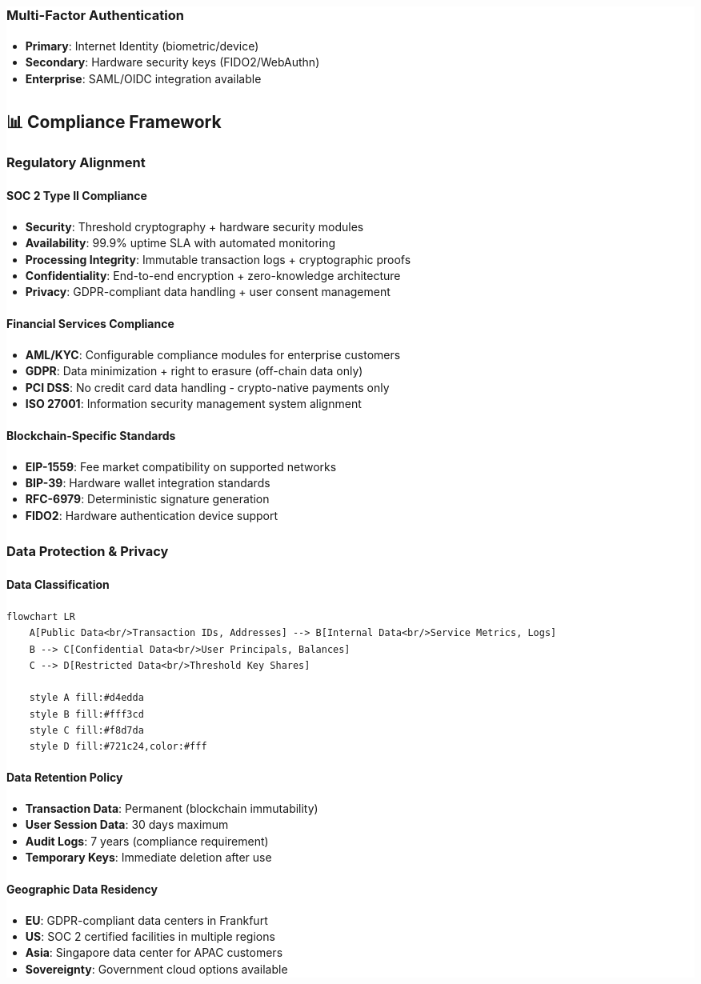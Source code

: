 ### **Multi-Factor Authentication**
- **Primary**: Internet Identity (biometric/device)
- **Secondary**: Hardware security keys (FIDO2/WebAuthn)
- **Enterprise**: SAML/OIDC integration available

## 📊 **Compliance Framework**

### **Regulatory Alignment**

#### **SOC 2 Type II Compliance**
- **Security**: Threshold cryptography + hardware security modules
- **Availability**: 99.9% uptime SLA with automated monitoring
- **Processing Integrity**: Immutable transaction logs + cryptographic proofs
- **Confidentiality**: End-to-end encryption + zero-knowledge architecture
- **Privacy**: GDPR-compliant data handling + user consent management

#### **Financial Services Compliance**
- **AML/KYC**: Configurable compliance modules for enterprise customers
- **GDPR**: Data minimization + right to erasure (off-chain data only)
- **PCI DSS**: No credit card data handling - crypto-native payments only
- **ISO 27001**: Information security management system alignment

#### **Blockchain-Specific Standards**
- **EIP-1559**: Fee market compatibility on supported networks
- **BIP-39**: Hardware wallet integration standards
- **RFC-6979**: Deterministic signature generation
- **FIDO2**: Hardware authentication device support

### **Data Protection & Privacy**

#### **Data Classification**
```mermaid
flowchart LR
    A[Public Data<br/>Transaction IDs, Addresses] --> B[Internal Data<br/>Service Metrics, Logs]
    B --> C[Confidential Data<br/>User Principals, Balances]
    C --> D[Restricted Data<br/>Threshold Key Shares]

    style A fill:#d4edda
    style B fill:#fff3cd
    style C fill:#f8d7da
    style D fill:#721c24,color:#fff
```

#### **Data Retention Policy**
- **Transaction Data**: Permanent (blockchain immutability)
- **User Session Data**: 30 days maximum
- **Audit Logs**: 7 years (compliance requirement)
- **Temporary Keys**: Immediate deletion after use

#### **Geographic Data Residency**
- **EU**: GDPR-compliant data centers in Frankfurt
- **US**: SOC 2 certified facilities in multiple regions
- **Asia**: Singapore data center for APAC customers
- **Sovereignty**: Government cloud options available
